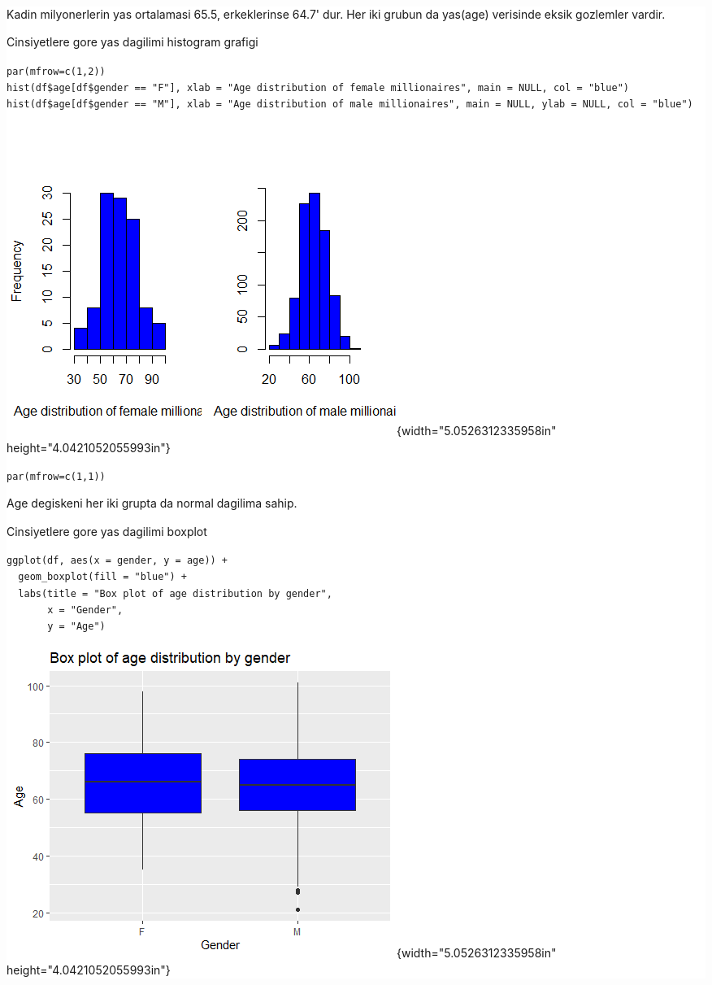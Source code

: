 Kadin milyonerlerin yas ortalamasi 65.5, erkeklerinse 64.7' dur. Her iki
grubun da yas(age) verisinde eksik gozlemler vardir.

Cinsiyetlere gore yas dagilimi histogram grafigi

    par(mfrow=c(1,2))
    hist(df$age[df$gender == "F"], xlab = "Age distribution of female millionaires", main = NULL, col = "blue")
    hist(df$age[df$gender == "M"], xlab = "Age distribution of male millionaires", main = NULL, ylab = NULL, col = "blue")

![](vertopal_a294fea80bb747829b2cb7f4d4eecc09/media/image8.png){width="5.0526312335958in"
height="4.0421052055993in"}

    par(mfrow=c(1,1))

Age degiskeni her iki grupta da normal dagilima sahip.

Cinsiyetlere gore yas dagilimi boxplot

    ggplot(df, aes(x = gender, y = age)) +
      geom_boxplot(fill = "blue") +
      labs(title = "Box plot of age distribution by gender",
           x = "Gender",
           y = "Age")

![](vertopal_a294fea80bb747829b2cb7f4d4eecc09/media/image9.png){width="5.0526312335958in"
height="4.0421052055993in"}